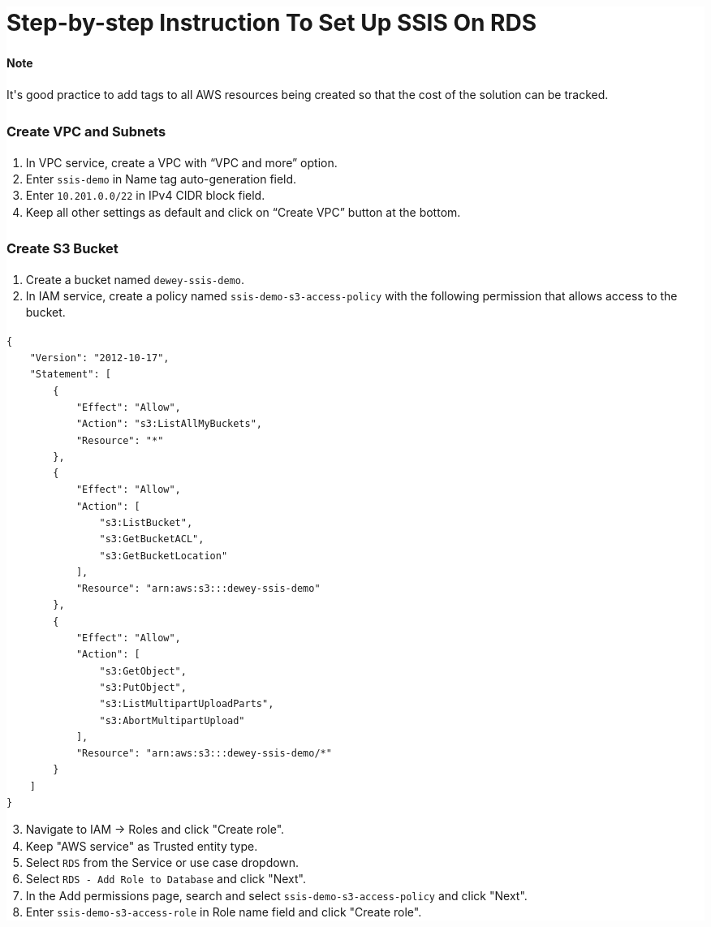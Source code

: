 # Step-by-step Instruction To Set Up SSIS On RDS

#### Note
It's good practice to add tags to all AWS resources being created so that the cost of the solution can be tracked.

### Create VPC and Subnets
1. In VPC service, create a VPC with “VPC and more” option.
1. Enter `ssis-demo` in Name tag auto-generation field.
1. Enter `10.201.0.0/22` in IPv4 CIDR block field. 
1. Keep all other settings as default and click on “Create VPC” button at the bottom.

### Create S3 Bucket

1. Create a bucket named `dewey-ssis-demo`.
2. In IAM service, create a policy named `ssis-demo-s3-access-policy` with the following permission that allows access to the bucket.
```
{
    "Version": "2012-10-17",
    "Statement": [
        {
            "Effect": "Allow",
            "Action": "s3:ListAllMyBuckets",
            "Resource": "*"
        },
        {
            "Effect": "Allow",
            "Action": [
                "s3:ListBucket",
                "s3:GetBucketACL",
                "s3:GetBucketLocation"
            ],
            "Resource": "arn:aws:s3:::dewey-ssis-demo"
        },
        {
            "Effect": "Allow",
            "Action": [
                "s3:GetObject",
                "s3:PutObject",
                "s3:ListMultipartUploadParts",
                "s3:AbortMultipartUpload"
            ],
            "Resource": "arn:aws:s3:::dewey-ssis-demo/*"
        }
    ]
}
```
3. Navigate to IAM -> Roles and click "Create role".
4. Keep "AWS service" as Trusted entity type.
5. Select `RDS` from the Service or use case dropdown.
6. Select `RDS - Add Role to Database` and click "Next".
7. In the Add permissions page, search and select `ssis-demo-s3-access-policy` and click "Next".
8. Enter `ssis-demo-s3-access-role` in Role name field and click "Create role".
